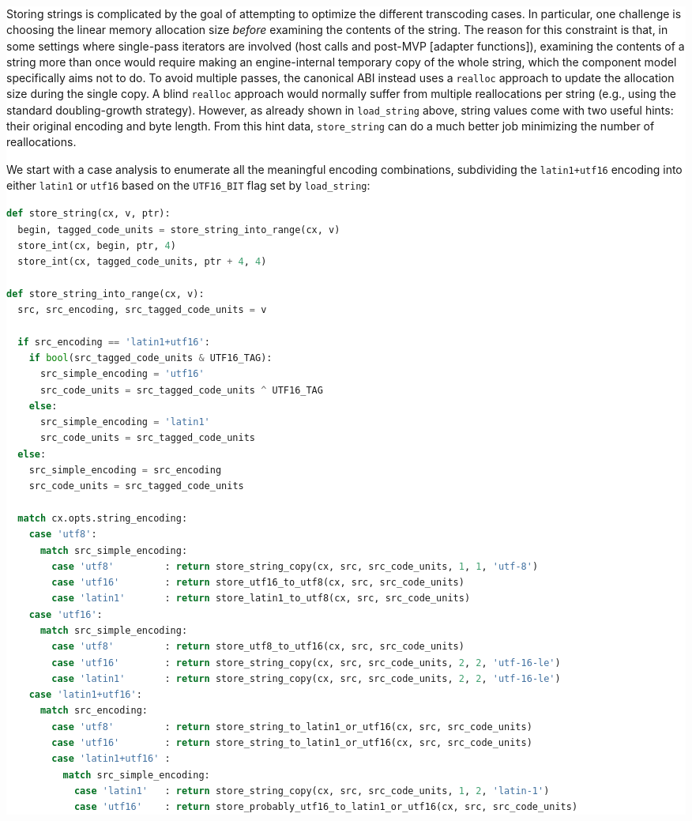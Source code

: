 Storing strings is complicated by the goal of attempting to optimize the
different transcoding cases. In particular, one challenge is choosing the
linear memory allocation size *before* examining the contents of the string.
The reason for this constraint is that, in some settings where single-pass
iterators are involved (host calls and post-MVP [adapter functions]), examining
the contents of a string more than once would require making an engine-internal
temporary copy of the whole string, which the component model specifically aims
not to do. To avoid multiple passes, the canonical ABI instead uses a `realloc`
approach to update the allocation size during the single copy. A blind
`realloc` approach would normally suffer from multiple reallocations per string
(e.g., using the standard doubling-growth strategy). However, as already shown
in `load_string` above, string values come with two useful hints: their
original encoding and byte length. From this hint data, `store_string` can do a
much better job minimizing the number of reallocations.

We start with a case analysis to enumerate all the meaningful encoding
combinations, subdividing the `latin1+utf16` encoding into either `latin1` or
`utf16` based on the `UTF16_BIT` flag set by `load_string`:
```python
def store_string(cx, v, ptr):
  begin, tagged_code_units = store_string_into_range(cx, v)
  store_int(cx, begin, ptr, 4)
  store_int(cx, tagged_code_units, ptr + 4, 4)

def store_string_into_range(cx, v):
  src, src_encoding, src_tagged_code_units = v

  if src_encoding == 'latin1+utf16':
    if bool(src_tagged_code_units & UTF16_TAG):
      src_simple_encoding = 'utf16'
      src_code_units = src_tagged_code_units ^ UTF16_TAG
    else:
      src_simple_encoding = 'latin1'
      src_code_units = src_tagged_code_units
  else:
    src_simple_encoding = src_encoding
    src_code_units = src_tagged_code_units

  match cx.opts.string_encoding:
    case 'utf8':
      match src_simple_encoding:
        case 'utf8'         : return store_string_copy(cx, src, src_code_units, 1, 1, 'utf-8')
        case 'utf16'        : return store_utf16_to_utf8(cx, src, src_code_units)
        case 'latin1'       : return store_latin1_to_utf8(cx, src, src_code_units)
    case 'utf16':
      match src_simple_encoding:
        case 'utf8'         : return store_utf8_to_utf16(cx, src, src_code_units)
        case 'utf16'        : return store_string_copy(cx, src, src_code_units, 2, 2, 'utf-16-le')
        case 'latin1'       : return store_string_copy(cx, src, src_code_units, 2, 2, 'utf-16-le')
    case 'latin1+utf16':
      match src_encoding:
        case 'utf8'         : return store_string_to_latin1_or_utf16(cx, src, src_code_units)
        case 'utf16'        : return store_string_to_latin1_or_utf16(cx, src, src_code_units)
        case 'latin1+utf16' :
          match src_simple_encoding:
            case 'latin1'   : return store_string_copy(cx, src, src_code_units, 1, 2, 'latin-1')
            case 'utf16'    : return store_probably_utf16_to_latin1_or_utf16(cx, src, src_code_units)
```
